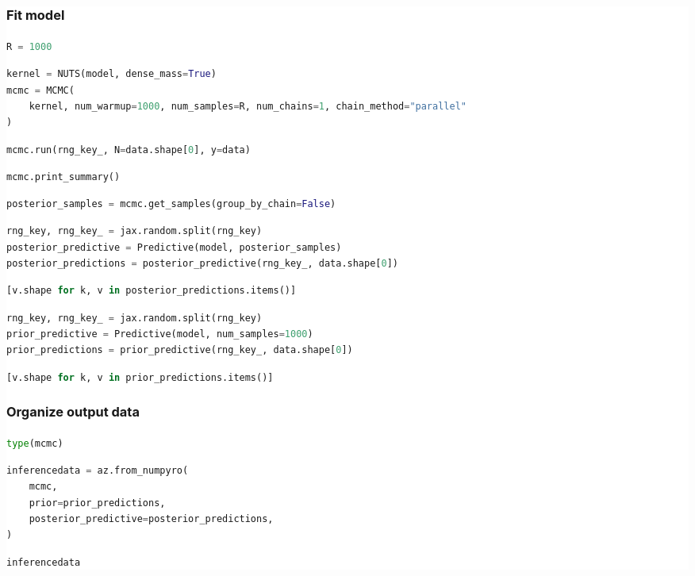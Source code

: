 ### Fit model

```python
R = 1000
```

```python
kernel = NUTS(model, dense_mass=True)
mcmc = MCMC(
    kernel, num_warmup=1000, num_samples=R, num_chains=1, chain_method="parallel"
)
```

```python
mcmc.run(rng_key_, N=data.shape[0], y=data)
```

```python
mcmc.print_summary()
```

```python
posterior_samples = mcmc.get_samples(group_by_chain=False)
```

```python
rng_key, rng_key_ = jax.random.split(rng_key)
posterior_predictive = Predictive(model, posterior_samples)
posterior_predictions = posterior_predictive(rng_key_, data.shape[0])
```

```python
[v.shape for k, v in posterior_predictions.items()]
```

```python
rng_key, rng_key_ = jax.random.split(rng_key)
prior_predictive = Predictive(model, num_samples=1000)
prior_predictions = prior_predictive(rng_key_, data.shape[0])
```

```python
[v.shape for k, v in prior_predictions.items()]
```

### Organize output data

```python
type(mcmc)
```

```python
inferencedata = az.from_numpyro(
    mcmc,
    prior=prior_predictions,
    posterior_predictive=posterior_predictions,
)
```

```python
inferencedata
```
